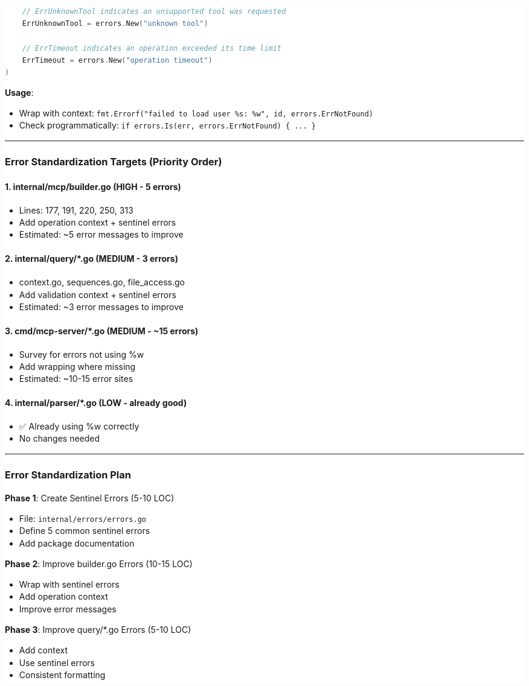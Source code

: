```go
    // ErrUnknownTool indicates an unsupported tool was requested
    ErrUnknownTool = errors.New("unknown tool")

    // ErrTimeout indicates an operation exceeded its time limit
    ErrTimeout = errors.New("operation timeout")
)
```

**Usage**:
- Wrap with context: `fmt.Errorf("failed to load user %s: %w", id, errors.ErrNotFound)`
- Check programmatically: `if errors.Is(err, errors.ErrNotFound) { ... }`

---

### Error Standardization Targets (Priority Order)

#### 1. internal/mcp/builder.go (HIGH - 5 errors)
- Lines: 177, 191, 220, 250, 313
- Add operation context + sentinel errors
- Estimated: ~5 error messages to improve

#### 2. internal/query/*.go (MEDIUM - 3 errors)
- context.go, sequences.go, file_access.go
- Add validation context + sentinel errors
- Estimated: ~3 error messages to improve

#### 3. cmd/mcp-server/*.go (MEDIUM - ~15 errors)
- Survey for errors not using %w
- Add wrapping where missing
- Estimated: ~10-15 error sites

#### 4. internal/parser/*.go (LOW - already good)
- ✅ Already using %w correctly
- No changes needed

---

### Error Standardization Plan

**Phase 1**: Create Sentinel Errors (5-10 LOC)
- File: `internal/errors/errors.go`
- Define 5 common sentinel errors
- Add package documentation

**Phase 2**: Improve builder.go Errors (10-15 LOC)
- Wrap with sentinel errors
- Add operation context
- Improve error messages

**Phase 3**: Improve query/*.go Errors (5-10 LOC)
- Add context
- Use sentinel errors
- Consistent formatting
